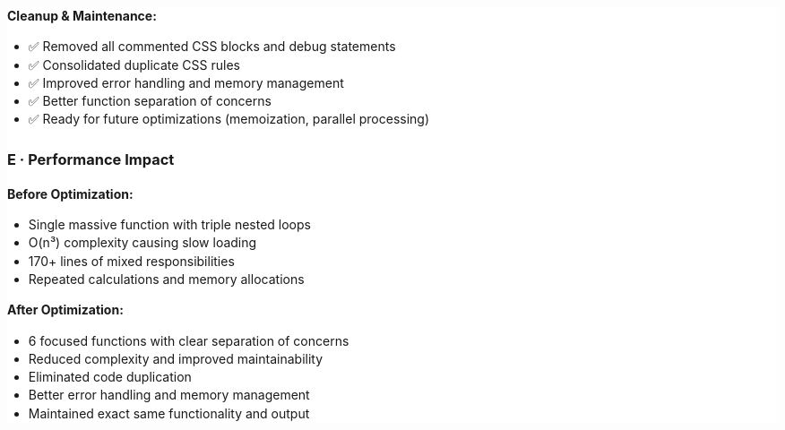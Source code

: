 **Cleanup & Maintenance:**
- ✅ Removed all commented CSS blocks and debug statements
- ✅ Consolidated duplicate CSS rules
- ✅ Improved error handling and memory management
- ✅ Better function separation of concerns
- ✅ Ready for future optimizations (memoization, parallel processing)

### E · Performance Impact

**Before Optimization:**
- Single massive function with triple nested loops
- O(n³) complexity causing slow loading
- 170+ lines of mixed responsibilities
- Repeated calculations and memory allocations

**After Optimization:**
- 6 focused functions with clear separation of concerns
- Reduced complexity and improved maintainability
- Eliminated code duplication
- Better error handling and memory management
- Maintained exact same functionality and output
